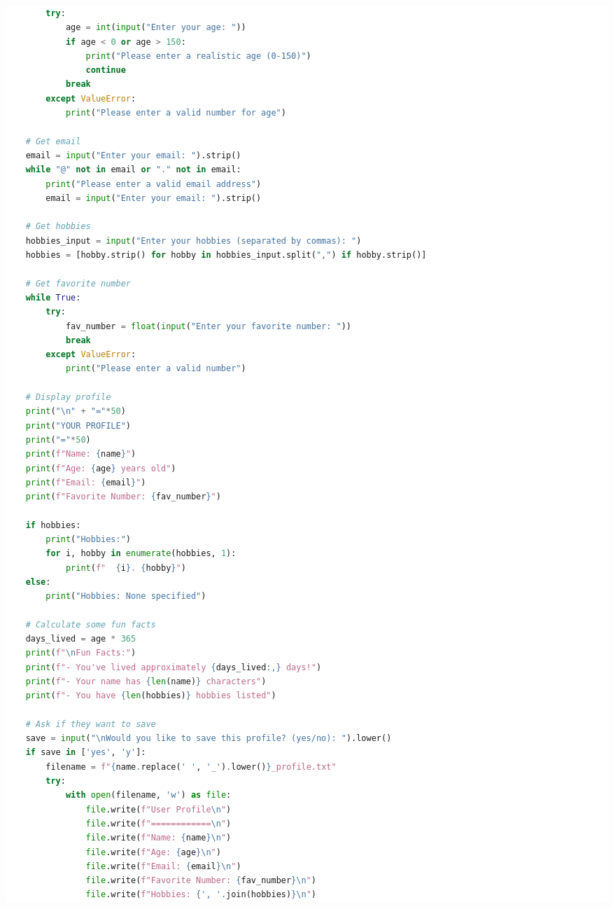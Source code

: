 ```python
        try:
            age = int(input("Enter your age: "))
            if age < 0 or age > 150:
                print("Please enter a realistic age (0-150)")
                continue
            break
        except ValueError:
            print("Please enter a valid number for age")
    
    # Get email
    email = input("Enter your email: ").strip()
    while "@" not in email or "." not in email:
        print("Please enter a valid email address")
        email = input("Enter your email: ").strip()
    
    # Get hobbies
    hobbies_input = input("Enter your hobbies (separated by commas): ")
    hobbies = [hobby.strip() for hobby in hobbies_input.split(",") if hobby.strip()]
    
    # Get favorite number
    while True:
        try:
            fav_number = float(input("Enter your favorite number: "))
            break
        except ValueError:
            print("Please enter a valid number")
    
    # Display profile
    print("\n" + "="*50)
    print("YOUR PROFILE")
    print("="*50)
    print(f"Name: {name}")
    print(f"Age: {age} years old")
    print(f"Email: {email}")
    print(f"Favorite Number: {fav_number}")
    
    if hobbies:
        print("Hobbies:")
        for i, hobby in enumerate(hobbies, 1):
            print(f"  {i}. {hobby}")
    else:
        print("Hobbies: None specified")
    
    # Calculate some fun facts
    days_lived = age * 365
    print(f"\nFun Facts:")
    print(f"- You've lived approximately {days_lived:,} days!")
    print(f"- Your name has {len(name)} characters")
    print(f"- You have {len(hobbies)} hobbies listed")
    
    # Ask if they want to save
    save = input("\nWould you like to save this profile? (yes/no): ").lower()
    if save in ['yes', 'y']:
        filename = f"{name.replace(' ', '_').lower()}_profile.txt"
        try:
            with open(filename, 'w') as file:
                file.write(f"User Profile\n")
                file.write(f"============\n")
                file.write(f"Name: {name}\n")
                file.write(f"Age: {age}\n")
                file.write(f"Email: {email}\n")
                file.write(f"Favorite Number: {fav_number}\n")
                file.write(f"Hobbies: {', '.join(hobbies)}\n")
```